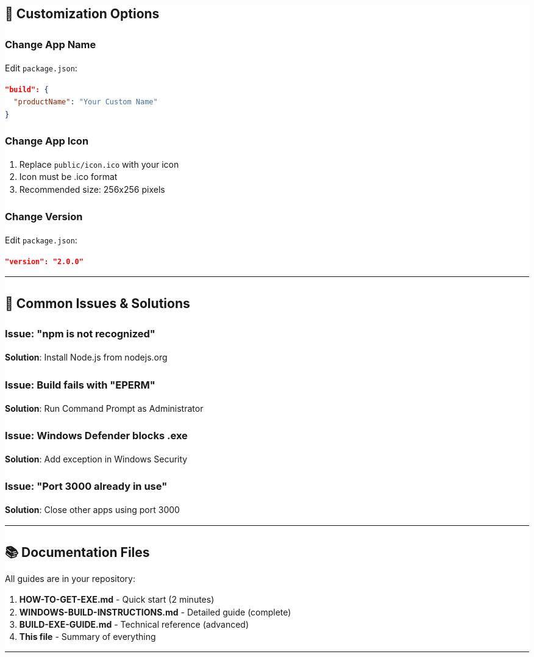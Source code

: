 
## 🎨 Customization Options

### Change App Name
Edit `package.json`:
```json
"build": {
  "productName": "Your Custom Name"
}
```

### Change App Icon
1. Replace `public/icon.ico` with your icon
2. Icon must be .ico format
3. Recommended size: 256x256 pixels

### Change Version
Edit `package.json`:
```json
"version": "2.0.0"
```

---

## 🐛 Common Issues & Solutions

### Issue: "npm is not recognized"
**Solution**: Install Node.js from nodejs.org

### Issue: Build fails with "EPERM"
**Solution**: Run Command Prompt as Administrator

### Issue: Windows Defender blocks .exe
**Solution**: Add exception in Windows Security

### Issue: "Port 3000 already in use"
**Solution**: Close other apps using port 3000

---

## 📚 Documentation Files

All guides are in your repository:

1. **HOW-TO-GET-EXE.md** - Quick start (2 minutes)
2. **WINDOWS-BUILD-INSTRUCTIONS.md** - Detailed guide (complete)
3. **BUILD-EXE-GUIDE.md** - Technical reference (advanced)
4. **This file** - Summary of everything

---

